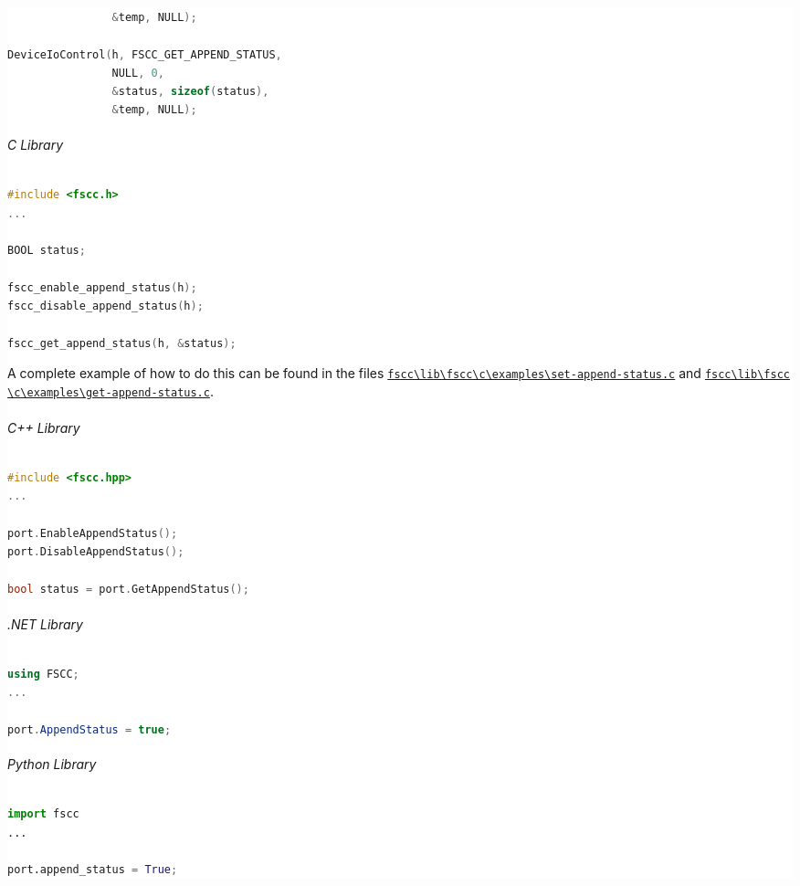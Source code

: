 ```c
                &temp, NULL);
				
DeviceIoControl(h, FSCC_GET_APPEND_STATUS, 
                NULL, 0, 
                &status, sizeof(status), 
                &temp, NULL);
```

###### C Library
```c
#include <fscc.h>
...

BOOL status;

fscc_enable_append_status(h);
fscc_disable_append_status(h);

fscc_get_append_status(h, &status);
```

A complete example of how to do this can be found in the files
[`fscc\lib\fscc\c\examples\set-append-status.c`](https://github.com/commtech/fscc-windows/blob/master/lib/c/examples/set-append-status.c)
and 
[`fscc\lib\fscc\c\examples\get-append-status.c`](https://github.com/commtech/fscc-windows/blob/master/lib/c/examples/get-append-status.c).

###### C++ Library
```cpp
#include <fscc.hpp>
...

port.EnableAppendStatus();
port.DisableAppendStatus();

bool status = port.GetAppendStatus();
```

###### .NET Library
```csharp
using FSCC;
...

port.AppendStatus = true;
```

###### Python Library
```python
import fscc
...

port.append_status = True;
```
